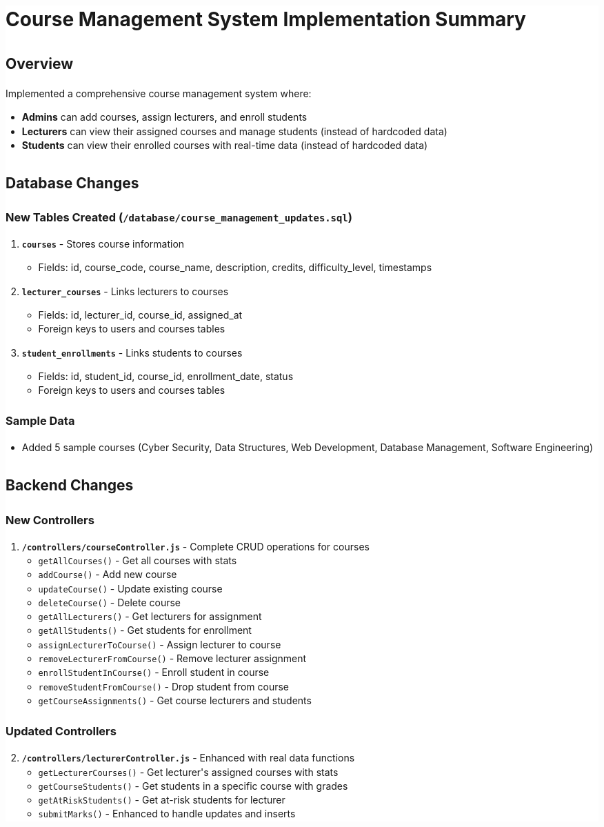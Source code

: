 # Course Management System Implementation Summary

## Overview
Implemented a comprehensive course management system where:
- **Admins** can add courses, assign lecturers, and enroll students
- **Lecturers** can view their assigned courses and manage students (instead of hardcoded data)
- **Students** can view their enrolled courses with real-time data (instead of hardcoded data)

## Database Changes

### New Tables Created (`/database/course_management_updates.sql`)
1. **`courses`** - Stores course information
   - Fields: id, course_code, course_name, description, credits, difficulty_level, timestamps
   
2. **`lecturer_courses`** - Links lecturers to courses
   - Fields: id, lecturer_id, course_id, assigned_at
   - Foreign keys to users and courses tables
   
3. **`student_enrollments`** - Links students to courses
   - Fields: id, student_id, course_id, enrollment_date, status
   - Foreign keys to users and courses tables

### Sample Data
- Added 5 sample courses (Cyber Security, Data Structures, Web Development, Database Management, Software Engineering)

## Backend Changes

### New Controllers
1. **`/controllers/courseController.js`** - Complete CRUD operations for courses
   - `getAllCourses()` - Get all courses with stats
   - `addCourse()` - Add new course
   - `updateCourse()` - Update existing course
   - `deleteCourse()` - Delete course
   - `getAllLecturers()` - Get lecturers for assignment
   - `getAllStudents()` - Get students for enrollment
   - `assignLecturerToCourse()` - Assign lecturer to course
   - `removeLecturerFromCourse()` - Remove lecturer assignment
   - `enrollStudentInCourse()` - Enroll student in course
   - `removeStudentFromCourse()` - Drop student from course
   - `getCourseAssignments()` - Get course lecturers and students

### Updated Controllers

2. **`/controllers/lecturerController.js`** - Enhanced with real data functions
   - `getLecturerCourses()` - Get lecturer's assigned courses with stats
   - `getCourseStudents()` - Get students in a specific course with grades
   - `getAtRiskStudents()` - Get at-risk students for lecturer
   - `submitMarks()` - Enhanced to handle updates and inserts

